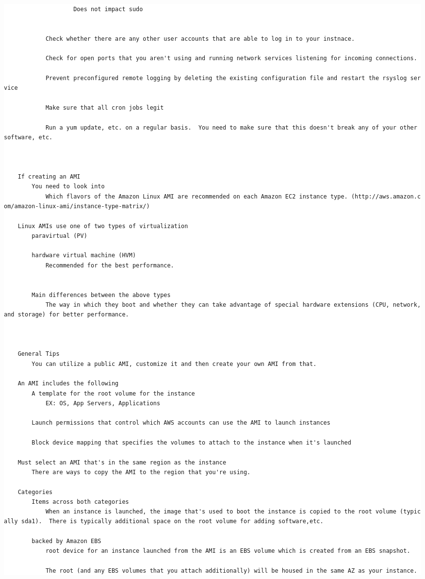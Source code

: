 						Does not impact sudo

				
				Check whether there are any other user accounts that are able to log in to your instnace.

				Check for open ports that you aren't using and running network services listening for incoming connections.

				Prevent preconfigured remote logging by deleting the existing configuration file and restart the rsyslog service

				Make sure that all cron jobs legit

				Run a yum update, etc. on a regular basis.  You need to make sure that this doesn't break any of your other software, etc.



		If creating an AMI
			You need to look into
				Which flavors of the Amazon Linux AMI are recommended on each Amazon EC2 instance type. (http://aws.amazon.com/amazon-linux-ami/instance-type-matrix/)

		Linux AMIs use one of two types of virtualization
			paravirtual (PV)

			hardware virtual machine (HVM)
				Recommended for the best performance.


			Main differences between the above types
				The way in which they boot and whether they can take advantage of special hardware extensions (CPU, network, and storage) for better performance.



		General Tips
			You can utilize a public AMI, customize it and then create your own AMI from that.

		An AMI includes the following
			A template for the root volume for the instance
				EX: OS, App Servers, Applications
			
			Launch permissions that control which AWS accounts can use the AMI to launch instances

			Block device mapping that specifies the volumes to attach to the instance when it's launched

		Must select an AMI that's in the same region as the instance
			There are ways to copy the AMI to the region that you're using.
		
		Categories
			Items across both categories
				When an instance is launched, the image that's used to boot the instance is copied to the root volume (typically sda1).  There is typically additional space on the root volume for adding software,etc.

			backed by Amazon EBS
				root device for an instance launched from the AMI is an EBS volume which is created from an EBS snapshot.

				The root (and any EBS volumes that you attach additionally) will be housed in the same AZ as your instance.
